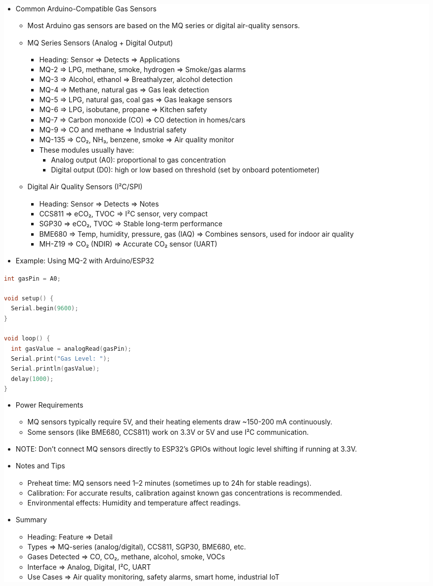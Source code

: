 * Common Arduino-Compatible Gas Sensors
  * Most Arduino gas sensors are based on the MQ series or digital air-quality sensors.

  * MQ Series Sensors (Analog + Digital Output)
    * Heading: Sensor => Detects => Applications
    * MQ-2 => LPG, methane, smoke, hydrogen => Smoke/gas alarms
    * MQ-3 => Alcohol, ethanol => Breathalyzer, alcohol detection
    * MQ-4 => Methane, natural gas => Gas leak detection
    * MQ-5 => LPG, natural gas, coal gas => Gas leakage sensors
    * MQ-6 => LPG, isobutane, propane => Kitchen safety
    * MQ-7 => Carbon monoxide (CO) => CO detection in homes/cars
    * MQ-9 => CO and methane => Industrial safety
    * MQ-135 => CO₂, NH₃, benzene, smoke => Air quality monitor
    * These modules usually have:
      * Analog output (A0): proportional to gas concentration
      * Digital output (D0): high or low based on threshold (set by onboard potentiometer)

  * Digital Air Quality Sensors (I²C/SPI)
    * Heading: Sensor => Detects => Notes
    * CCS811 => eCO₂, TVOC => I²C sensor, very compact
    * SGP30 => eCO₂, TVOC => Stable long-term performance
    * BME680 => Temp, humidity, pressure, gas (IAQ) => Combines sensors, used for indoor air quality
    * MH-Z19 => CO₂ (NDIR) => Accurate CO₂ sensor (UART)

* Example: Using MQ-2 with Arduino/ESP32
```cpp
int gasPin = A0;

void setup() {
  Serial.begin(9600);
}

void loop() {
  int gasValue = analogRead(gasPin);
  Serial.print("Gas Level: ");
  Serial.println(gasValue);
  delay(1000);
}
```

* Power Requirements
  * MQ sensors typically require 5V, and their heating elements draw ~150-200 mA continuously.
  * Some sensors (like BME680, CCS811) work on 3.3V or 5V and use I²C communication.

* NOTE: Don’t connect MQ sensors directly to ESP32’s GPIOs without logic level shifting if running at 3.3V.

* Notes and Tips
  * Preheat time: MQ sensors need 1–2 minutes (sometimes up to 24h for stable readings).
  * Calibration: For accurate results, calibration against known gas concentrations is recommended.
  * Environmental effects: Humidity and temperature affect readings.

* Summary
  * Heading: Feature => Detail
  * Types => MQ-series (analog/digital), CCS811, SGP30, BME680, etc.
  * Gases Detected => CO, CO₂, methane, alcohol, smoke, VOCs
  * Interface => Analog, Digital, I²C, UART
  * Use Cases => Air quality monitoring, safety alarms, smart home, industrial IoT
